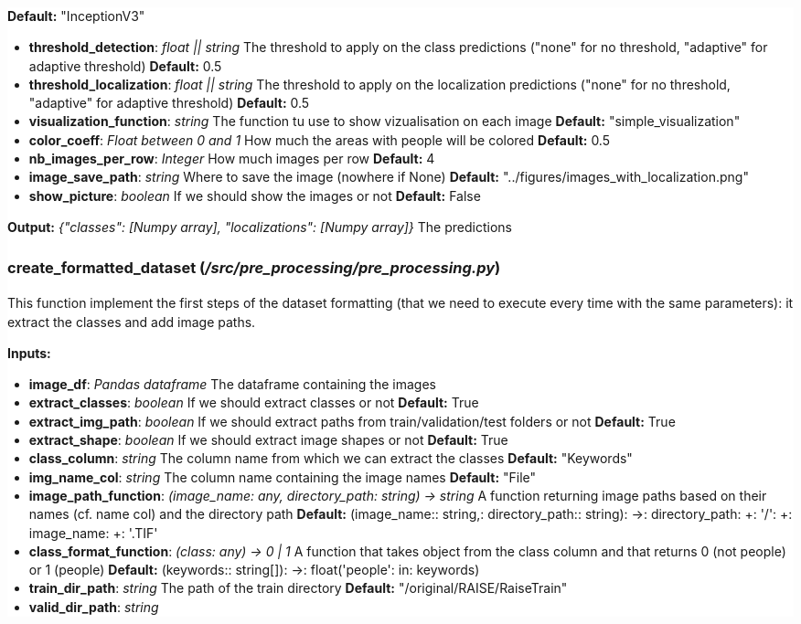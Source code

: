   **Default:** "InceptionV3"
- **threshold\_detection**: _float || string_
  The threshold to apply on the class predictions ("none" for no threshold, "adaptive" for adaptive threshold)
  **Default:** 0.5
- **threshold\_localization**: _float || string_
  The threshold to apply on the localization predictions ("none" for no threshold, "adaptive" for adaptive threshold)
  **Default:** 0.5
- **visualization\_function**: _string_
  The function tu use to show vizualisation on each image
  **Default:** "simple\_visualization"
- **color\_coeff**: _Float between 0 and 1_
  How much the areas with people will be colored
  **Default:** 0.5
- **nb\_images\_per\_row**: _Integer_
  How much images per row
  **Default:** 4
- **image\_save\_path**: _string_
  Where to save the image (nowhere if None)
  **Default:** "../figures/images\_with\_localization.png"
- **show\_picture**: _boolean_
  If we should show the images or not
  **Default:** False

**Output:** _{"classes": [Numpy array], "localizations": [Numpy array]}_
  The predictions

<div id="create-formatted-dataset"></div>

### create_formatted_dataset (_/src/pre\_processing/pre\_processing.py_)

This function implement the first steps of the dataset formatting (that we need to execute
every time with the same parameters): it extract the classes and add image paths.

**Inputs:**
- **image\_df**: _Pandas dataframe_
  The dataframe containing the images
- **extract\_classes**: _boolean_
  If we should extract classes or not
  **Default:** True
- **extract\_img\_path**: _boolean_
  If we should extract paths from train/validation/test folders or not
  **Default:** True
- **extract\_shape**: _boolean_
  If we should extract image shapes or not
  **Default:** True
- **class\_column**: _string_
  The column name from which we can extract the classes
  **Default:** "Keywords"
- **img\_name\_col**: _string_
  The column name containing the image names
  **Default:** "File"
- **image\_path\_function**: _(image\_name: any, directory\_path: string) -> string_
  A function returning image paths based on their names (cf. name col) and the directory path
  **Default:** (image\_name:: string,: directory\_path:: string): ->: directory\_path: +: '/': +: image\_name: +: '.TIF'
- **class\_format\_function**: _(class: any) -> 0 | 1_
  A function that takes object from the class column and that returns 0 (not people) or 1 (people)
  **Default:** (keywords:: string[]): ->: float('people': in: keywords)
- **train\_dir\_path**: _string_
  The path of the train directory
  **Default:** "/original/RAISE/RaiseTrain"
- **valid\_dir\_path**: _string_